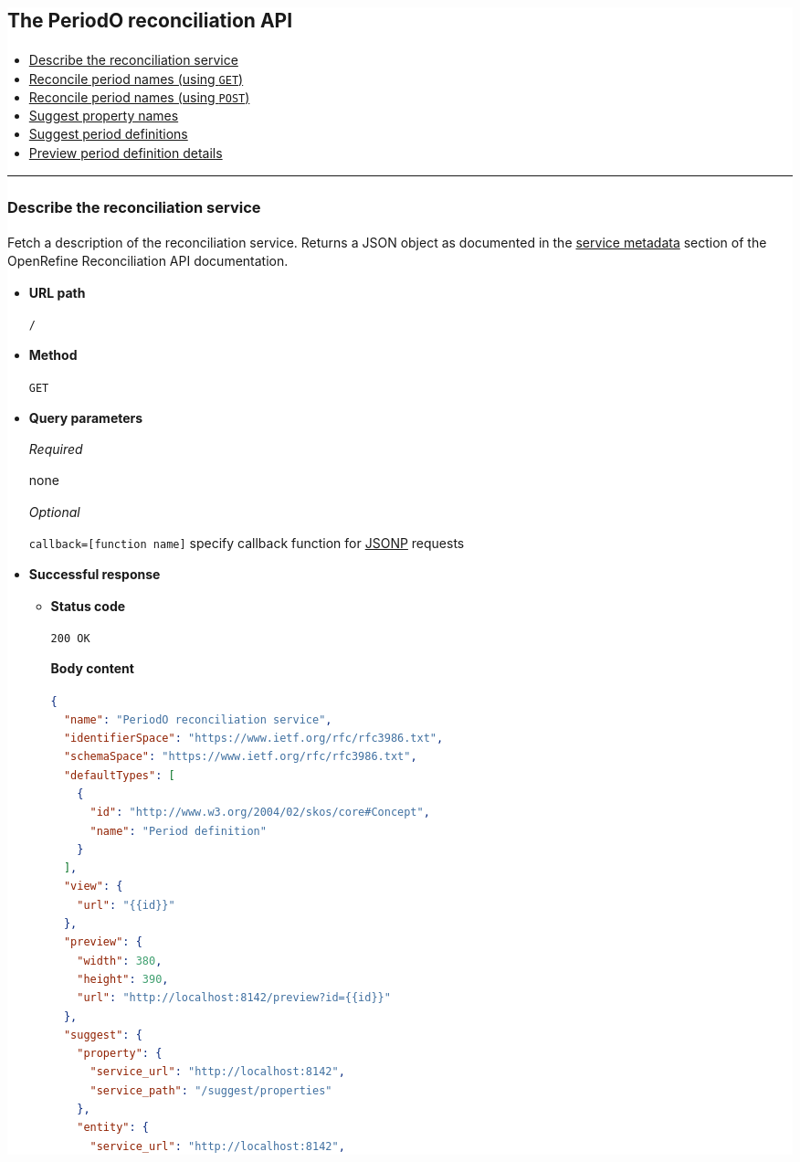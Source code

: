 ## The PeriodO reconciliation API

* [Describe the reconciliation service](#describe-the-reconciliation-service)
* [Reconcile period names (using `GET`)](#reconcile-period-names-using-get)
* [Reconcile period names (using `POST`)](#reconcile-period-names-using-post)
* [Suggest property names](#suggest-property-names)
* [Suggest period definitions](#suggest-period-definitions)
* [Preview period definition details](#preview-period-definition-details)


----
### Describe the reconciliation service

Fetch a description of the reconciliation service. Returns a JSON object as documented in the [service metadata](https://github.com/OpenRefine/OpenRefine/wiki/Reconciliation-Service-API#service-metadata) section of the OpenRefine Reconciliation API documentation.

* __URL path__

  `/`

* __Method__

  `GET`
  
* __Query parameters__

  _Required_ 
  
  none

  _Optional_
 
  `callback=[function name]`
  specify callback function for [JSONP](https://en.wikipedia.org/wiki/JSONP) requests

* __Successful response__

  * __Status code__
  
    `200 OK`

    __Body content__

    ```json
    {
      "name": "PeriodO reconciliation service",
      "identifierSpace": "https://www.ietf.org/rfc/rfc3986.txt",
      "schemaSpace": "https://www.ietf.org/rfc/rfc3986.txt",
      "defaultTypes": [
        {
          "id": "http://www.w3.org/2004/02/skos/core#Concept",
          "name": "Period definition"
        }
      ],
      "view": {
        "url": "{{id}}"
      },
      "preview": {
        "width": 380,
        "height": 390,
        "url": "http://localhost:8142/preview?id={{id}}"
      },
      "suggest": {
        "property": {
          "service_url": "http://localhost:8142",
          "service_path": "/suggest/properties"
        },
        "entity": {
          "service_url": "http://localhost:8142",